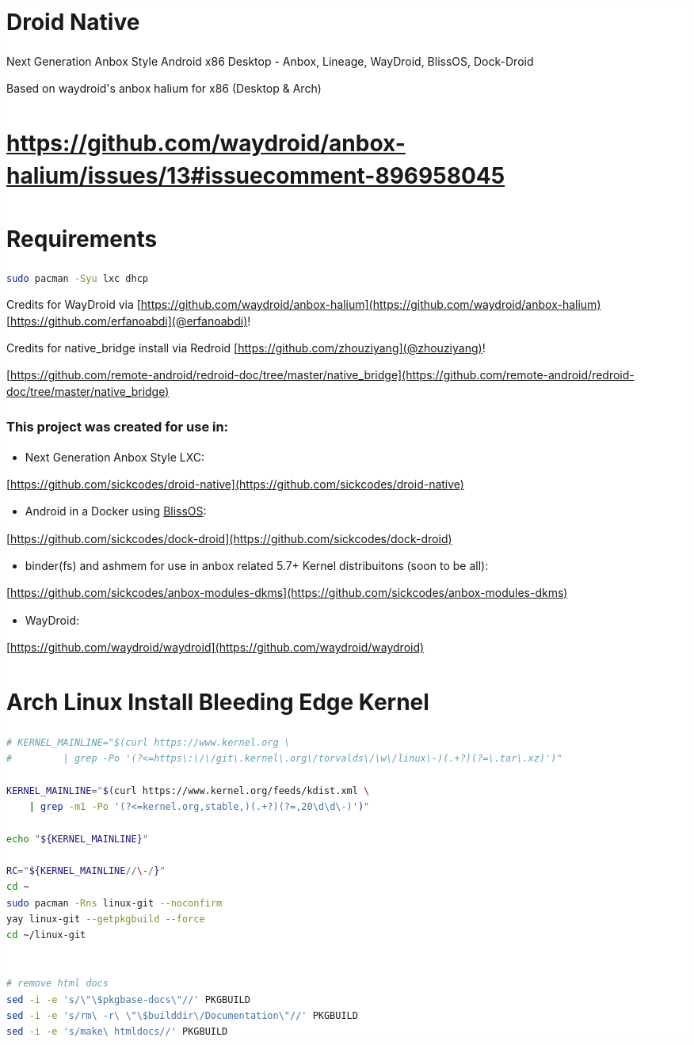 # Droid Native
Next Generation Anbox Style Android x86 Desktop - Anbox, Lineage, WayDroid, BlissOS, Dock-Droid

Based on waydroid's anbox halium for x86 (Desktop & Arch)
# https://github.com/waydroid/anbox-halium/issues/13#issuecomment-896958045

# Requirements

```bash
sudo pacman -Syu lxc dhcp

```

Credits for WayDroid via [https://github.com/waydroid/anbox-halium](https://github.com/waydroid/anbox-halium) [https://github.com/erfanoabdi](@erfanoabdi)!

Credits for native_bridge install via Redroid [https://github.com/zhouziyang](@zhouziyang)!

[https://github.com/remote-android/redroid-doc/tree/master/native_bridge](https://github.com/remote-android/redroid-doc/tree/master/native_bridge)



### This project was created for use in:
- Next Generation Anbox Style LXC:

[https://github.com/sickcodes/droid-native](https://github.com/sickcodes/droid-native)

- Android in a Docker using [BlissOS](https://blissos.org/):

[https://github.com/sickcodes/dock-droid](https://github.com/sickcodes/dock-droid)

- binder(fs) and ashmem for use in anbox related 5.7+ Kernel distribuitons (soon to be all):

[https://github.com/sickcodes/anbox-modules-dkms](https://github.com/sickcodes/anbox-modules-dkms)

- WayDroid:

[https://github.com/waydroid/waydroid](https://github.com/waydroid/waydroid)



# Arch Linux Install Bleeding Edge Kernel


```bash
# KERNEL_MAINLINE="$(curl https://www.kernel.org \
#         | grep -Po '(?<=https\:\/\/git\.kernel\.org\/torvalds\/\w\/linux\-)(.+?)(?=\.tar\.xz)')"

KERNEL_MAINLINE="$(curl https://www.kernel.org/feeds/kdist.xml \
    | grep -m1 -Po '(?<=kernel.org,stable,)(.+?)(?=,20\d\d\-)')"

echo "${KERNEL_MAINLINE}"

RC="${KERNEL_MAINLINE//\-/}"
cd ~
sudo pacman -Rns linux-git --noconfirm
yay linux-git --getpkgbuild --force
cd ~/linux-git


# remove html docs
sed -i -e 's/\"\$pkgbase-docs\"//' PKGBUILD
sed -i -e 's/rm\ -r\ \"\$builddir\/Documentation\"//' PKGBUILD
sed -i -e 's/make\ htmldocs//' PKGBUILD
```